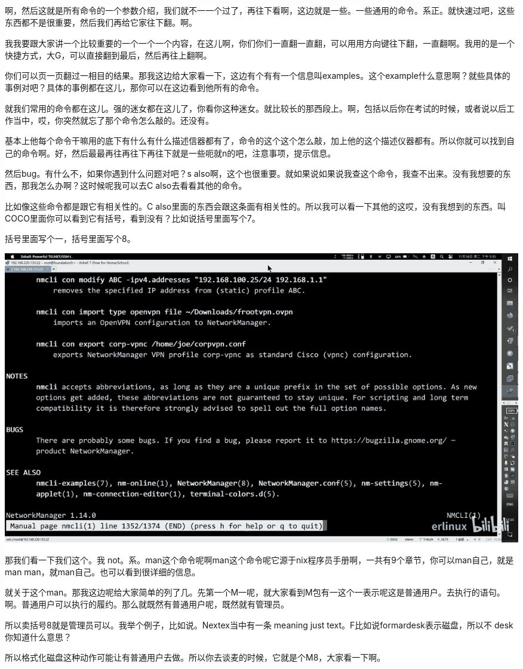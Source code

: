 啊，然后这就是所有命令的一个参数介绍，我们就不一一个过了，再往下看啊，这边就是一些。一些通用的命令。系正。就快速过吧，这些东西都不是很重要，然后我们再给它家往下翻。啊。

我我要跟大家讲一个比较重要的一个一个一个内容，在这儿啊，你们你们一直翻一直翻，可以用用方向键往下翻，一直翻啊。我用的是一个快捷方式，大G，可以直接翻到最后，然后再往上翻啊。

你们可以页一页翻过一相目的结果。那我这边给大家看一下，这边有个有有一个信息叫examples。这个example什么意思啊？就些具体的事例对吧？具体的事例都在这儿，那你可以在这边看到他所有的命令。

就我们常用的命令都在这儿。强的迷女都在这儿了，你看你这种迷女。就比较长的那西段上。啊，包括以后你在考试的时候，或者说以后工作当中，哎，你突然就忘了那个命令怎么敲的。还没有。

基本上他每个命令干嘛用的底下有什么有什么描述信器都有了，命令的这个这个怎么敲，加上他的这个描述仪器都有。所以你就可以找到自己的命令啊。好，然后最最再往再往下再往下就是一些呃就n的吧，注意事项，提示信息。

然后bug。有什么不，如果你遇到什么问题对吧？s also啊，这个也很重要。就如果说如果说我查这个命令，我查不出来。没有我想要的东西，那我怎么办啊？这时候呢我可以去C also去看看其他的命令。

比如像这些命令都是跟它有相关性的。C also里面的东西会跟这条面有相关性的。所以我可以看一下其他的这哎，没有我想到的东西。叫COCO里面你可以看到它有括号，看到没有？比如说括号里面写个7。

括号里面写个一，括号里面写个8。

![](img/b440ef5d9e50b6e377a24c2a72d555c6_36.png)

那我们看一下我们这个。我 not。系。man这个命令呢啊man这个命令呢它源于nix程序员手册啊，一共有9个章节，你可以man自己，就是man man，就man自己。也可以看到很详细的信息。

就关于这个man。那我这边呢给大家简单的列了几。先第一个M一呢，就大家看到M包有一这个一表示呢这是普通用户。去执行的语句。啊。普通用户可以执行的履约。那么就既然有普通用户呢，既然就有管理员。

所以卖括号8就是管理员可以。我举个例子，比如说。Nextex当中有一条 meaning just text。F比如说formardesk表示磁盘，所以不 desk你知道什么意思？

所以格式化磁盘这种动作可能让有普通用户去做。所以你去谈麦的时候，它就是个M8，大家看一下啊。
